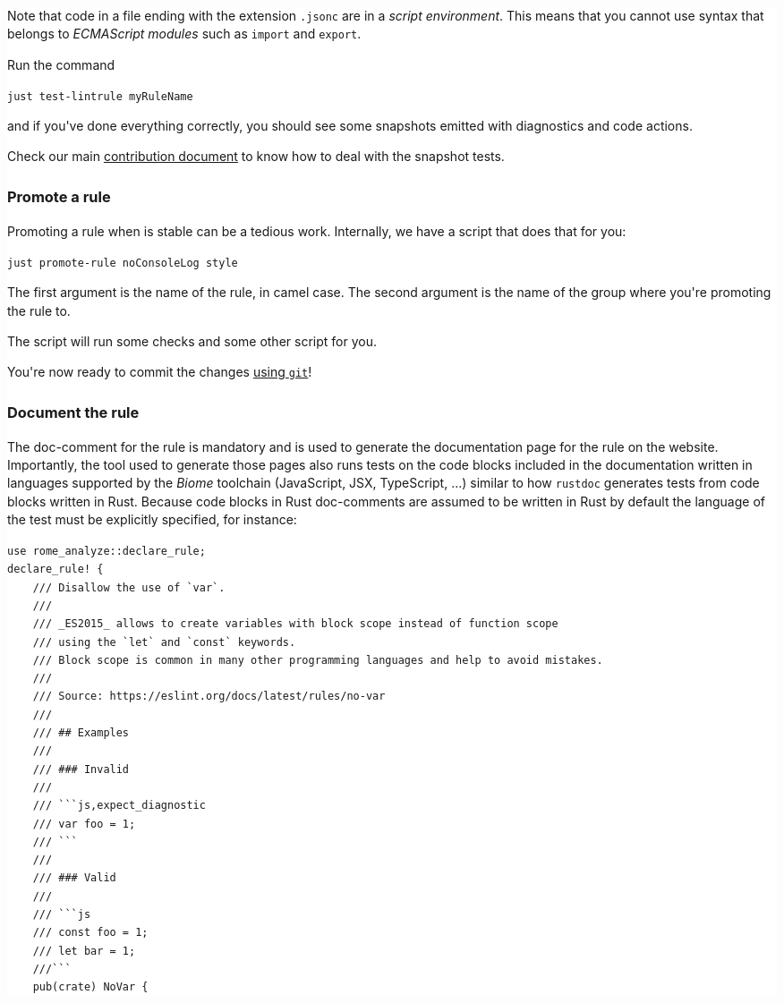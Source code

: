 Note that code in a file ending with the extension `.jsonc` are in a _script environment_.
This means that you cannot use syntax that belongs to _ECMAScript modules_ such as `import` and `export`.

Run the command
```shell
just test-lintrule myRuleName
```
 and if you've done everything correctly,
you should see some snapshots emitted with diagnostics and code actions.

Check our main [contribution document](https://github.com/biomejs/biome/blob/main/CONTRIBUTING.md#snapshot-tests)
to know how to deal with the snapshot tests.

### Promote a rule

Promoting a rule when is stable can be a tedious work. Internally, we have a script
that does that for you:

```shell
just promote-rule noConsoleLog style
```

The first argument is the name of the rule, in camel case. The second argument
is the name of the group where you're promoting the rule to.

The script will run some checks and some other script for you.

You're now ready to commit the changes [using `git`](#commit-your-work)!

### Document the rule

The doc-comment for the rule is mandatory and is used to generate the
documentation page for the rule on the website.
Importantly, the tool used to generate those pages also runs tests on the
code blocks included in the documentation written in languages supported by
the _Biome_ toolchain (JavaScript, JSX, TypeScript, ...) similar to how
`rustdoc` generates tests from code blocks written in Rust. Because code
blocks in Rust doc-comments are assumed to be written in Rust by default
the language of the test must be explicitly specified, for instance:

```rust,ignore
use rome_analyze::declare_rule;
declare_rule! {
    /// Disallow the use of `var`.
    ///
    /// _ES2015_ allows to create variables with block scope instead of function scope
    /// using the `let` and `const` keywords.
    /// Block scope is common in many other programming languages and help to avoid mistakes.
    ///
    /// Source: https://eslint.org/docs/latest/rules/no-var
    ///
    /// ## Examples
    ///
    /// ### Invalid
    ///
    /// ```js,expect_diagnostic
    /// var foo = 1;
    /// ```
    ///
    /// ### Valid
    ///
    /// ```js
    /// const foo = 1;
    /// let bar = 1;
    ///```
    pub(crate) NoVar {
```